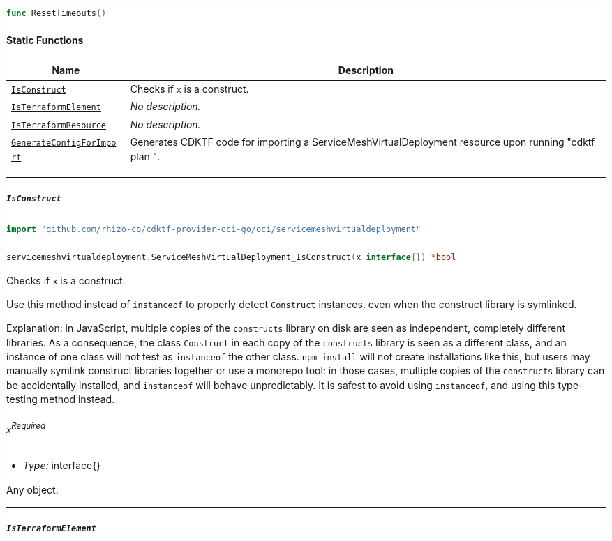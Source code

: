 ```go
func ResetTimeouts()
```

#### Static Functions <a name="Static Functions" id="Static Functions"></a>

| **Name** | **Description** |
| --- | --- |
| <code><a href="#rhizo-co-terraform-provider-oci.serviceMeshVirtualDeployment.ServiceMeshVirtualDeployment.isConstruct">IsConstruct</a></code> | Checks if `x` is a construct. |
| <code><a href="#rhizo-co-terraform-provider-oci.serviceMeshVirtualDeployment.ServiceMeshVirtualDeployment.isTerraformElement">IsTerraformElement</a></code> | *No description.* |
| <code><a href="#rhizo-co-terraform-provider-oci.serviceMeshVirtualDeployment.ServiceMeshVirtualDeployment.isTerraformResource">IsTerraformResource</a></code> | *No description.* |
| <code><a href="#rhizo-co-terraform-provider-oci.serviceMeshVirtualDeployment.ServiceMeshVirtualDeployment.generateConfigForImport">GenerateConfigForImport</a></code> | Generates CDKTF code for importing a ServiceMeshVirtualDeployment resource upon running "cdktf plan <stack-name>". |

---

##### `IsConstruct` <a name="IsConstruct" id="rhizo-co-terraform-provider-oci.serviceMeshVirtualDeployment.ServiceMeshVirtualDeployment.isConstruct"></a>

```go
import "github.com/rhizo-co/cdktf-provider-oci-go/oci/servicemeshvirtualdeployment"

servicemeshvirtualdeployment.ServiceMeshVirtualDeployment_IsConstruct(x interface{}) *bool
```

Checks if `x` is a construct.

Use this method instead of `instanceof` to properly detect `Construct`
instances, even when the construct library is symlinked.

Explanation: in JavaScript, multiple copies of the `constructs` library on
disk are seen as independent, completely different libraries. As a
consequence, the class `Construct` in each copy of the `constructs` library
is seen as a different class, and an instance of one class will not test as
`instanceof` the other class. `npm install` will not create installations
like this, but users may manually symlink construct libraries together or
use a monorepo tool: in those cases, multiple copies of the `constructs`
library can be accidentally installed, and `instanceof` will behave
unpredictably. It is safest to avoid using `instanceof`, and using
this type-testing method instead.

###### `x`<sup>Required</sup> <a name="x" id="rhizo-co-terraform-provider-oci.serviceMeshVirtualDeployment.ServiceMeshVirtualDeployment.isConstruct.parameter.x"></a>

- *Type:* interface{}

Any object.

---

##### `IsTerraformElement` <a name="IsTerraformElement" id="rhizo-co-terraform-provider-oci.serviceMeshVirtualDeployment.ServiceMeshVirtualDeployment.isTerraformElement"></a>
